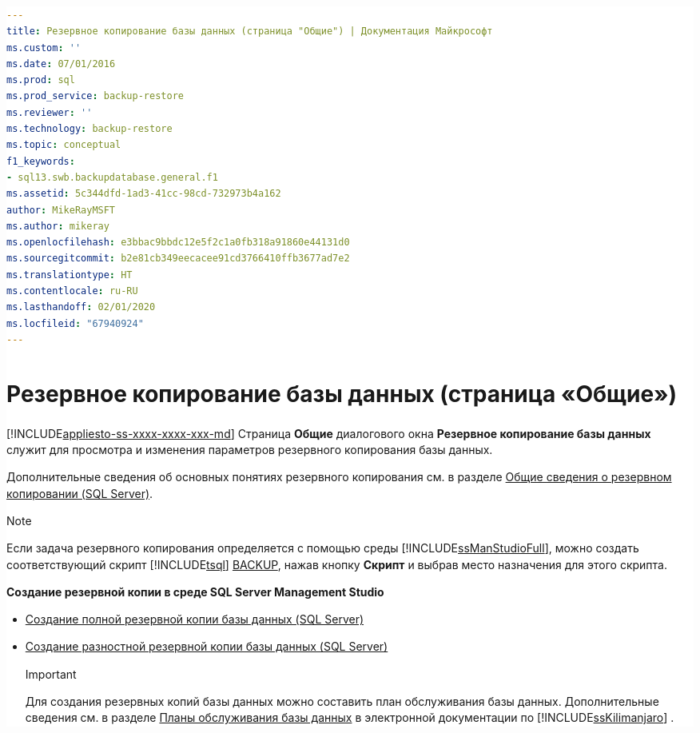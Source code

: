 ```yaml
---
title: Резервное копирование базы данных (страница "Общие") | Документация Майкрософт
ms.custom: ''
ms.date: 07/01/2016
ms.prod: sql
ms.prod_service: backup-restore
ms.reviewer: ''
ms.technology: backup-restore
ms.topic: conceptual
f1_keywords:
- sql13.swb.backupdatabase.general.f1
ms.assetid: 5c344dfd-1ad3-41cc-98cd-732973b4a162
author: MikeRayMSFT
ms.author: mikeray
ms.openlocfilehash: e3bbac9bbdc12e5f2c1a0fb318a91860e44131d0
ms.sourcegitcommit: b2e81cb349eecacee91cd3766410ffb3677ad7e2
ms.translationtype: HT
ms.contentlocale: ru-RU
ms.lasthandoff: 02/01/2020
ms.locfileid: "67940924"
---
```

# <a name="back-up-database-general-page"></a>Резервное копирование базы данных (страница «Общие»)
[!INCLUDE[appliesto-ss-xxxx-xxxx-xxx-md](../../includes/appliesto-ss-xxxx-xxxx-xxx-md.md)]
  Страница **Общие** диалогового окна **Резервное копирование базы данных** служит для просмотра и изменения параметров резервного копирования базы данных.  
  
 Дополнительные сведения об основных понятиях резервного копирования см. в разделе [Общие сведения о резервном копировании (SQL Server)](../../relational-databases/backup-restore/backup-overview-sql-server.md).  
  
> [!NOTE]  
>  Если задача резервного копирования определяется с помощью среды [!INCLUDE[ssManStudioFull](../../includes/ssmanstudiofull-md.md)], можно создать соответствующий скрипт [!INCLUDE[tsql](../../includes/tsql-md.md)] [BACKUP](../../t-sql/statements/backup-transact-sql.md), нажав кнопку **Скрипт** и выбрав место назначения для этого скрипта.  
  
 **Создание резервной копии в среде SQL Server Management Studio**  
  
-   [Создание полной резервной копии базы данных (SQL Server)](../../relational-databases/backup-restore/create-a-full-database-backup-sql-server.md)  
  
-   [Создание разностной резервной копии базы данных (SQL Server)](../../relational-databases/backup-restore/create-a-differential-database-backup-sql-server.md)  
  
    > [!IMPORTANT]  
    >  Для создания резервных копий базы данных можно составить план обслуживания базы данных. Дополнительные сведения см. в разделе [Планы обслуживания базы данных](../maintenance-plans/maintenance-plans.md) в электронной документации по [!INCLUDE[ssKilimanjaro](../../includes/sskilimanjaro-md.md)] .  
  